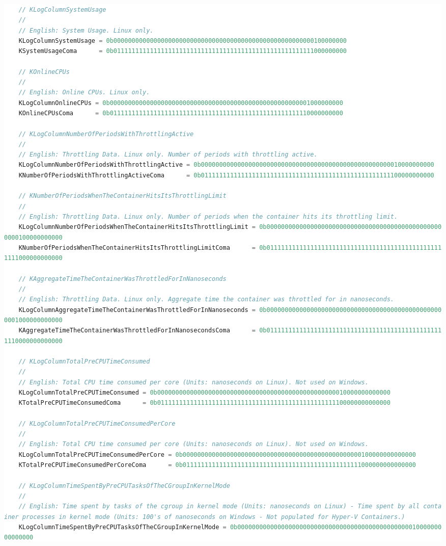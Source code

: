 ```go
    // KLogColumnSystemUsage
    //
    // English: System Usage. Linux only.
    KLogColumnSystemUsage = 0b0000000000000000000000000000000000000000000000000000000100000000
    KSystemUsageComa      = 0b0111111111111111111111111111111111111111111111111111111000000000

    // KOnlineCPUs
    //
    // English: Online CPUs. Linux only.
    KLogColumnOnlineCPUs = 0b0000000000000000000000000000000000000000000000000000001000000000
    KOnlineCPUsComa      = 0b0111111111111111111111111111111111111111111111111111110000000000

    // KLogColumnNumberOfPeriodsWithThrottlingActive
    //
    // English: Throttling Data. Linux only. Number of periods with throttling active.
    KLogColumnNumberOfPeriodsWithThrottlingActive = 0b0000000000000000000000000000000000000000000000000000010000000000
    KNumberOfPeriodsWithThrottlingActiveComa      = 0b0111111111111111111111111111111111111111111111111111100000000000

    // KNumberOfPeriodsWhenTheContainerHitsItsThrottlingLimit
    //
    // English: Throttling Data. Linux only. Number of periods when the container hits its throttling limit.
    KLogColumnNumberOfPeriodsWhenTheContainerHitsItsThrottlingLimit = 0b0000000000000000000000000000000000000000000000000000100000000000
    KNumberOfPeriodsWhenTheContainerHitsItsThrottlingLimitComa      = 0b0111111111111111111111111111111111111111111111111111000000000000

    // KAggregateTimeTheContainerWasThrottledForInNanoseconds
    //
    // English: Throttling Data. Linux only. Aggregate time the container was throttled for in nanoseconds.
    KLogColumnAggregateTimeTheContainerWasThrottledForInNanoseconds = 0b0000000000000000000000000000000000000000000000000001000000000000
    KAggregateTimeTheContainerWasThrottledForInNanosecondsComa      = 0b0111111111111111111111111111111111111111111111111110000000000000

    // KLogColumnTotalPreCPUTimeConsumed
    //
    // English: Total CPU time consumed per core (Units: nanoseconds on Linux). Not used on Windows.
    KLogColumnTotalPreCPUTimeConsumed = 0b0000000000000000000000000000000000000000000000000010000000000000
    KTotalPreCPUTimeConsumedComa      = 0b0111111111111111111111111111111111111111111111111100000000000000

    // KLogColumnTotalPreCPUTimeConsumedPerCore
    //
    // English: Total CPU time consumed per core (Units: nanoseconds on Linux). Not used on Windows.
    KLogColumnTotalPreCPUTimeConsumedPerCore = 0b0000000000000000000000000000000000000000000000000100000000000000
    KTotalPreCPUTimeConsumedPerCoreComa      = 0b0111111111111111111111111111111111111111111111111000000000000000

    // KLogColumnTimeSpentByPreCPUTasksOfTheCGroupInKernelMode
    //
    // English: Time spent by tasks of the cgroup in kernel mode (Units: nanoseconds on Linux) - Time spent by all container processes in kernel mode (Units: 100's of nanoseconds on Windows - Not populated for Hyper-V Containers.)
    KLogColumnTimeSpentByPreCPUTasksOfTheCGroupInKernelMode = 0b0000000000000000000000000000000000000000000000001000000000000000
```